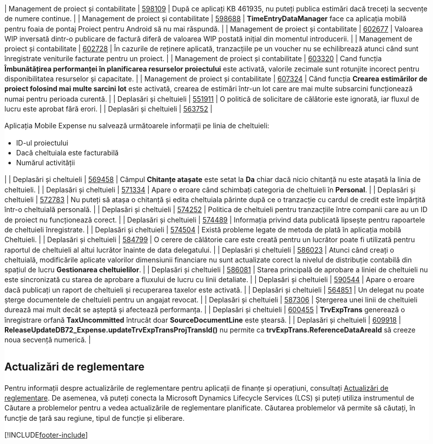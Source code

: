 | Management de proiect și contabilitate | [598109](https://fix.lcs.dynamics.com/Issue/Details/?bugId=598109) | După ce aplicați KB 461935, nu puteți publica estimări dacă treceți la secvențe de numere continue. |
| Management de proiect și contabilitate | [598688](https://fix.lcs.dynamics.com/Issue/Details/?bugId=598688) | **TimeEntryDataManager** face ca aplicația mobilă pentru foaia de pontaj Proiect pentru Android să nu mai răspundă. |
| Management de proiect și contabilitate | [602677](https://fix.lcs.dynamics.com/Issue/Details/?bugId=602677) | Valoarea WIP inversată dintr-o publicare de factură diferă de valoarea WIP postată inițial din momentul introducerii. |
| Management de proiect și contabilitate | [602728](https://fix.lcs.dynamics.com/Issue/Details/?bugId=602728) | În cazurile de reținere aplicată, tranzacțiile pe un voucher nu se echilibrează atunci când sunt înregistrate veniturile facturate pentru un proiect. |
| Management de proiect și contabilitate | [603320](https://fix.lcs.dynamics.com/Issue/Details/?bugId=603320) | Cand funcția **Îmbunătățirea performanței în planificarea resurselor proiectului** este activată, valorile zecimale sunt rotunjite incorect pentru disponibilitatea resurselor și capacitate. |
| Management de proiect și contabilitate | [607324](https://fix.lcs.dynamics.com/Issue/Details/?bugId=607324) | Când funcția **Crearea estimărilor de proiect folosind mai multe sarcini lot** este activată, crearea de estimări într-un lot care are mai multe subsarcini funcționează numai pentru perioada curentă. |
| Deplasări și cheltuieli | [551911](https://fix.lcs.dynamics.com/Issue/Details/?bugId=551911) | O politică de solicitare de călătorie este ignorată, iar fluxul de lucru este aprobat fără erori. |
| Deplasări și cheltuieli | [563752](https://fix.lcs.dynamics.com/Issue/Details/?bugId=563752) | <p>Aplicația Mobile Expense nu salvează următoarele informații pe linia de cheltuieli:</p><ul><li>ID-ul proiectului</li><li>Dacă cheltuiala este facturabilă</li><li>Numărul activității</li></ul> |
| Deplasări și cheltuieli | [569458](https://fix.lcs.dynamics.com/Issue/Details/?bugId=569458) | Câmpul **Chitanțe atașate** este setat la **Da** chiar dacă nicio chitanță nu este atașată la linia de cheltuieli. |
| Deplasări și cheltuieli | [571334](https://fix.lcs.dynamics.com/Issue/Details/?bugId=571334) | Apare o eroare când schimbați categoria de cheltuieli în **Personal**. |
| Deplasări și cheltuieli | [572783](https://fix.lcs.dynamics.com/Issue/Details/?bugId=572783) | Nu puteți să atașa o chitanță și edita cheltuiala părinte după ce o tranzacție cu cardul de credit este împărțită într-o cheltuială personală. |
| Deplasări și cheltuieli | [574252](https://fix.lcs.dynamics.com/Issue/Details/?bugId=574252) | Politica de cheltuieli pentru tranzacțiile între companii care au un ID de proiect nu funcționează corect. |
| Deplasări și cheltuieli | [574489](https://fix.lcs.dynamics.com/Issue/Details/?bugId=574489) | Informația privind data publicată lipsește pentru rapoartele de cheltuieli înregistrate. |
| Deplasări și cheltuieli | [574504](https://fix.lcs.dynamics.com/Issue/Details/?bugId=574504) | Există probleme legate de metoda de plată în aplicația mobilă Cheltuieli. |
| Deplasări și cheltuieli | [584799](https://fix.lcs.dynamics.com/Issue/Details/?bugId=584799) | O cerere de călătorie care este creată pentru un lucrător poate fi utilizată pentru raportul de cheltuieli al altui lucrător înainte de data delegatului. |
| Deplasări și cheltuieli | [586023](https://fix.lcs.dynamics.com/Issue/Details/?bugId=586023) | Atunci când creați o cheltuială, modificările aplicate valorilor dimensiunii financiare nu sunt actualizate corect la nivelul de distribuție contabilă din spațiul de lucru **Gestionarea cheltuielilor**. |
| Deplasări și cheltuieli | [586081](https://fix.lcs.dynamics.com/Issue/Details/?bugId=586081) | Starea principală de aprobare a liniei de cheltuieli nu este sincronizată cu starea de aprobare a fluxului de lucru cu linii detaliate. |
| Deplasări și cheltuieli | [590544](https://fix.lcs.dynamics.com/Issue/Details/?bugId=590544) | Apare o eroare dacă publicați un raport de cheltuieli și recuperarea taxelor este activată. |
| Deplasări și cheltuieli | [564851](https://fix.lcs.dynamics.com/Issue/Details/?bugId=564851) | Un delegat nu poate șterge documentele de cheltuieli pentru un angajat revocat. |
| Deplasări și cheltuieli | [587306](https://fix.lcs.dynamics.com/Issue/Details/?bugId=587306) | Ștergerea unei linii de cheltuieli durează mai mult decât se așteptă și afectează performanța. |
| Deplasări și cheltuieli | [600455](https://fix.lcs.dynamics.com/Issue/Details/?bugId=600455) | **TrvExpTrans** generează o înregistrare orfană **TaxUncommitted** întrucât doar **SourceDocumentLine** este ștearsă. |
| Deplasări și cheltuieli | [609918](https://fix.lcs.dynamics.com/Issue/Details/?bugId=609918) | **ReleaseUpdateDB72_Expense.updateTrvExpTransProjTransId()** nu permite ca **trvExpTrans.ReferenceDataAreaId** să creeze noua secvență numerică. |

## <a name="regulatory-updates"></a>Actualizări de reglementare

Pentru informații despre actualizările de reglementare pentru aplicații de finanțe și operațiuni, consultați [Actualizări de reglementare](/dynamics365/finance/localizations/regulatory-updates). De asemenea, vă puteți conecta la Microsoft Dynamics Lifecycle Services (LCS) și puteți utiliza instrumentul de Căutare a problemelor pentru a vedea actualizările de reglementare planificate. Căutarea problemelor vă permite să căutați, în funcție de țară sau regiune, tipul de funcție și eliberare.

[!INCLUDE[footer-include](../../includes/footer-banner.md)]
